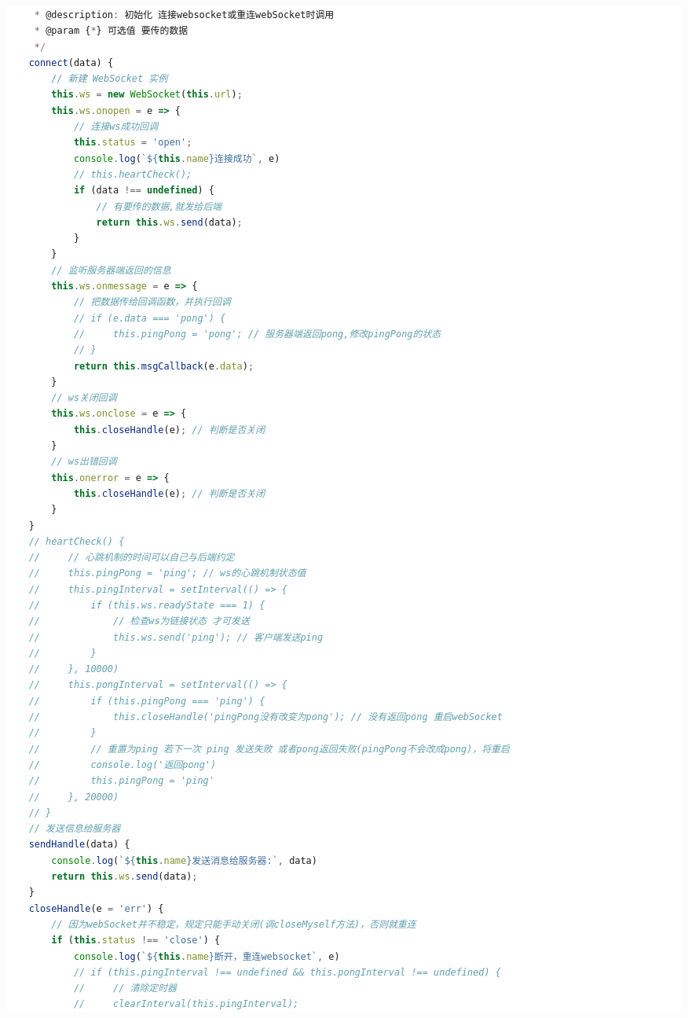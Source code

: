 ```js
     * @description: 初始化 连接websocket或重连webSocket时调用
     * @param {*} 可选值 要传的数据
     */
    connect(data) {
        // 新建 WebSocket 实例
        this.ws = new WebSocket(this.url);
        this.ws.onopen = e => {
            // 连接ws成功回调
            this.status = 'open';
            console.log(`${this.name}连接成功`, e)
            // this.heartCheck();
            if (data !== undefined) {
                // 有要传的数据,就发给后端
                return this.ws.send(data);
            }
        }
        // 监听服务器端返回的信息
        this.ws.onmessage = e => {
            // 把数据传给回调函数，并执行回调
            // if (e.data === 'pong') {
            //     this.pingPong = 'pong'; // 服务器端返回pong,修改pingPong的状态
            // }
            return this.msgCallback(e.data);
        }
        // ws关闭回调
        this.ws.onclose = e => {
            this.closeHandle(e); // 判断是否关闭
        }
        // ws出错回调
        this.onerror = e => {
            this.closeHandle(e); // 判断是否关闭
        }
    }
    // heartCheck() {
    //     // 心跳机制的时间可以自己与后端约定
    //     this.pingPong = 'ping'; // ws的心跳机制状态值
    //     this.pingInterval = setInterval(() => {
    //         if (this.ws.readyState === 1) {
    //             // 检查ws为链接状态 才可发送
    //             this.ws.send('ping'); // 客户端发送ping
    //         }
    //     }, 10000)
    //     this.pongInterval = setInterval(() => {
    //         if (this.pingPong === 'ping') {
    //             this.closeHandle('pingPong没有改变为pong'); // 没有返回pong 重启webSocket
    //         }
    //         // 重置为ping 若下一次 ping 发送失败 或者pong返回失败(pingPong不会改成pong)，将重启
    //         console.log('返回pong')
    //         this.pingPong = 'ping'
    //     }, 20000)
    // }
    // 发送信息给服务器
    sendHandle(data) {
        console.log(`${this.name}发送消息给服务器:`, data)
        return this.ws.send(data);
    }
    closeHandle(e = 'err') {
        // 因为webSocket并不稳定，规定只能手动关闭(调closeMyself方法)，否则就重连
        if (this.status !== 'close') {
            console.log(`${this.name}断开，重连websocket`, e)
            // if (this.pingInterval !== undefined && this.pongInterval !== undefined) {
            //     // 清除定时器
            //     clearInterval(this.pingInterval);
```
